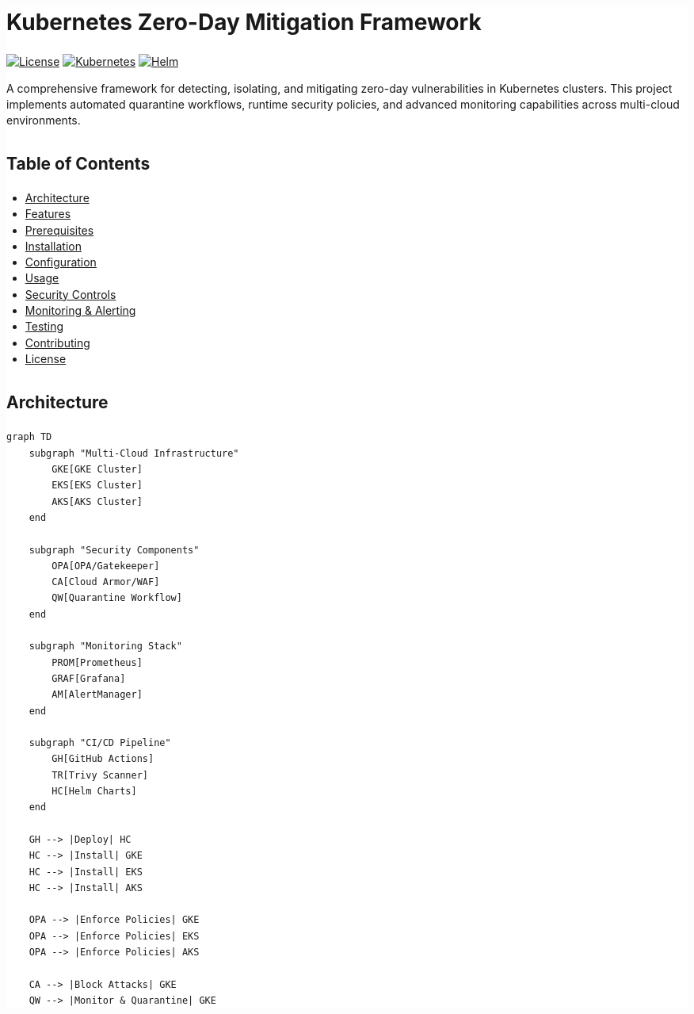 # Kubernetes Zero-Day Mitigation Framework

[![License](https://img.shields.io/badge/License-MIT-blue.svg)](LICENSE)
[![Kubernetes](https://img.shields.io/badge/kubernetes-v1.29-brightgreen)](https://kubernetes.io)
[![Helm](https://img.shields.io/badge/helm-v3-blue)](https://helm.sh)

A comprehensive framework for detecting, isolating, and mitigating zero-day vulnerabilities in Kubernetes clusters. This project implements automated quarantine workflows, runtime security policies, and advanced monitoring capabilities across multi-cloud environments.

## Table of Contents
- [Architecture](#architecture)
- [Features](#features)
- [Prerequisites](#prerequisites)
- [Installation](#installation)
- [Configuration](#configuration)
- [Usage](#usage)
- [Security Controls](#security-controls)
- [Monitoring & Alerting](#monitoring--alerting)
- [Testing](#testing)
- [Contributing](#contributing)
- [License](#license)

## Architecture

```mermaid
graph TD
    subgraph "Multi-Cloud Infrastructure"
        GKE[GKE Cluster]
        EKS[EKS Cluster]
        AKS[AKS Cluster]
    end

    subgraph "Security Components"
        OPA[OPA/Gatekeeper]
        CA[Cloud Armor/WAF]
        QW[Quarantine Workflow]
    end

    subgraph "Monitoring Stack"
        PROM[Prometheus]
        GRAF[Grafana]
        AM[AlertManager]
    end

    subgraph "CI/CD Pipeline"
        GH[GitHub Actions]
        TR[Trivy Scanner]
        HC[Helm Charts]
    end

    GH --> |Deploy| HC
    HC --> |Install| GKE
    HC --> |Install| EKS
    HC --> |Install| AKS
    
    OPA --> |Enforce Policies| GKE
    OPA --> |Enforce Policies| EKS
    OPA --> |Enforce Policies| AKS
    
    CA --> |Block Attacks| GKE
    QW --> |Monitor & Quarantine| GKE
```